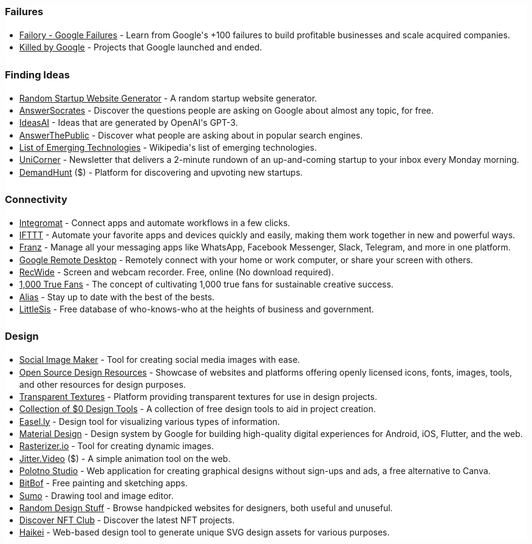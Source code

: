 ### Failures

- [Failory - Google Failures](https://www.failory.com/google/) - Learn from Google's +100 failures to build profitable businesses and scale acquired companies.
- [Killed by Google](https://killedbygoogle.com/) - Projects that Google launched and ended.

### Finding Ideas

- [Random Startup Website Generator](https://tiffzhang.com/startup/) - A random startup website generator.
- [AnswerSocrates](https://answersocrates.com/) - Discover the questions people are asking on Google about almost any topic, for free.
- [IdeasAI](https://ideasai.com/) - Ideas that are generated by OpenAI's GPT-3.
- [AnswerThePublic](https://answerthepublic.com/) - Discover what people are asking about in popular search engines.
- [List of Emerging Technologies](https://en.wikipedia.org/wiki/List_of_emerging_technologies) - Wikipedia's list of emerging technologies.
- [UniCorner](https://unicorner.news/) - Newsletter that delivers a 2-minute rundown of an up-and-coming startup to your inbox every Monday morning.
- [DemandHunt](https://demandhunt.com/) ($) - Platform for discovering and upvoting new startups.

### Connectivity

- [Integromat](https://www.integromat.com/en?pc=referralbonus) - Connect apps and automate workflows in a few clicks.
- [IFTTT](https://ifttt.com/) - Automate your favorite apps and devices quickly and easily, making them work together in new and powerful ways.
- [Franz](https://meetfranz.com/) - Manage all your messaging apps like WhatsApp, Facebook Messenger, Slack, Telegram, and more in one platform.
- [Google Remote Desktop](https://remotedesktop.google.com/) - Remotely connect with your home or work computer, or share your screen with others.
- [RecWide](https://www.recwide.com/) - Screen and webcam recorder. Free, online (No download required).
- [1,000 True Fans](https://kk.org/thetechnium/1000-true-fans/) - The concept of cultivating 1,000 true fans for sustainable creative success.
- [Alias](https://alias.co/) - Stay up to date with the best of the bests.
- [LittleSis](https://littlesis.org/) - Free database of who-knows-who at the heights of business and government.

### Design

- [Social Image Maker](https://socialimagemaker.io/) - Tool for creating social media images with ease.
- [Open Source Design Resources](https://opensourcedesign.net/resources/) - Showcase of websites and platforms offering openly licensed icons, fonts, images, tools, and other resources for design purposes.
- [Transparent Textures](https://transparenttextures.com/) - Platform providing transparent textures for use in design projects.
- [Collection of $0 Design Tools](https://www.producthunt.com/e/0-design-tools) - A collection of free design tools to aid in project creation.
- [Easel.ly](https://www.easel.ly/) - Design tool for visualizing various types of information.
- [Material Design](https://m3.material.io/) - Design system by Google for building high-quality digital experiences for Android, iOS, Flutter, and the web.
- [Rasterizer.io](https://rasterizer.io/) - Tool for creating dynamic images.
- [Jitter.Video](https://jitter.video/) ($) - A simple animation tool on the web.
- [Polotno Studio](https://studio.polotno.com/) - Web application for creating graphical designs without sign-ups and ads, a free alternative to Canva.
- [BitBof](https://bitbof.com/) - Free painting and sketching apps.
- [Sumo](https://sumo.app/) - Drawing tool and image editor.
- [Random Design Stuff](https://randomdesignstuff.com/) - Browse handpicked websites for designers, both useful and unuseful.
- [Discover NFT Club](https://www.discovernft.club/) - Discover the latest NFT projects.
- [Haikei](https://app.haikei.app/) - Web-based design tool to generate unique SVG design assets for various purposes.